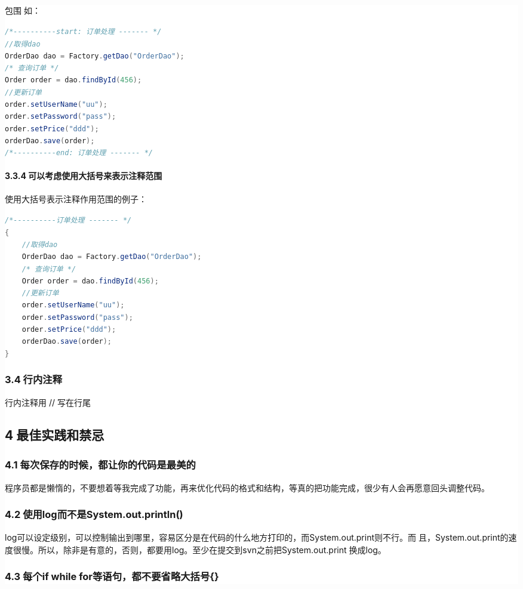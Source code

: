 包围
如：

```java
/*----------start: 订单处理 ------- */
//取得dao
OrderDao dao = Factory.getDao("OrderDao");
/* 查询订单 */
Order order = dao.findById(456);
//更新订单
order.setUserName("uu");
order.setPassword("pass");
order.setPrice("ddd");
orderDao.save(order);
/*----------end: 订单处理 ------- */
```

#### 3.3.4 可以考虑使用大括号来表示注释范围

使用大括号表示注释作用范围的例子：

```java
/*----------订单处理 ------- */
{
    //取得dao
    OrderDao dao = Factory.getDao("OrderDao");
    /* 查询订单 */
    Order order = dao.findById(456);
    //更新订单
    order.setUserName("uu");
    order.setPassword("pass");
    order.setPrice("ddd");
    orderDao.save(order);
}
```

### 3.4 行内注释

行内注释用 // 写在行尾


## 4 最佳实践和禁忌

### 4.1 每次保存的时候，都让你的代码是最美的

程序员都是懒惰的，不要想着等我完成了功能，再来优化代码的格式和结构，等真的把功能完成，很少有人会再愿意回头调整代码。

### 4.2 使用log而不是System.out.println()

log可以设定级别，可以控制输出到哪里，容易区分是在代码的什么地方打印的，而System.out.print则不行。而 且，System.out.print的速度很慢。所以，除非是有意的，否则，都要用log。至少在提交到svn之前把System.out.print 换成log。

### 4.3 每个if while for等语句，都不要省略大括号{}
